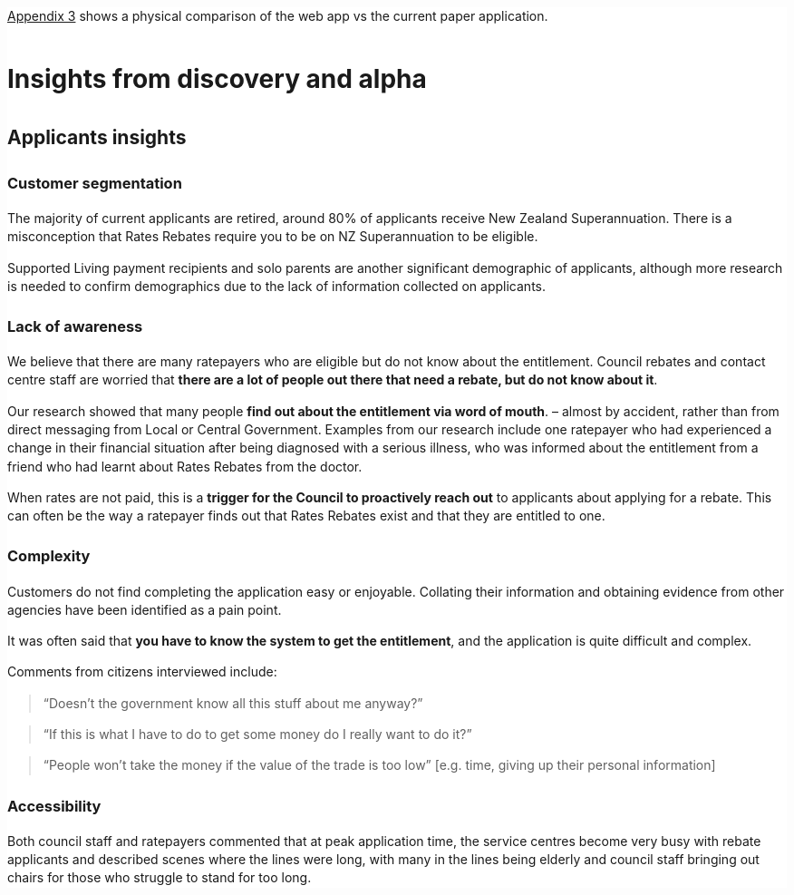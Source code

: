 
[^4]:This does not take into account the time and effort to go into the Council office and sign the digitally Understanding how long that this could take depends on each applicant’s circumstances.

[Appendix 3](#Go-to-Appendix3) shows a physical comparison of the web app vs the current paper application.

# Insights from discovery and alpha <a name = "Go-to-Insights-Discovery-Alpha"></a>
## Applicants insights
### Customer segmentation
The majority of current applicants are retired, around 80% of applicants receive New Zealand Superannuation. There is a misconception that Rates Rebates require you to be on NZ Superannuation to be eligible.

Supported Living payment recipients and solo parents are another significant demographic of applicants, although more research is needed to confirm demographics due to the lack of information collected on applicants.

### Lack of awareness
We believe that there are many ratepayers who are eligible but do not know about the entitlement. Council rebates and contact centre staff are worried that __there are a lot of people out there that need a rebate, but do not know about it__.

Our research showed that many people __find out about the entitlement via word of mouth__. – almost by accident, rather than from direct messaging from Local or Central Government. 
Examples from our research include one ratepayer who had experienced a change in their financial situation after being diagnosed with a serious illness, who was informed about the entitlement from a friend who had learnt about Rates Rebates from the doctor.

When rates are not paid, this is a __trigger for the Council to proactively reach out__ to applicants about applying for a rebate. This can often be the way a ratepayer finds out that Rates Rebates exist and that they are entitled to one.

### Complexity
Customers do not find completing the application easy or enjoyable. Collating their information and obtaining evidence from other agencies have been identified as a pain point.

It was often said that __you have to know the system to get the entitlement__, and the application is quite difficult and complex.

Comments from citizens interviewed include:
> “Doesn’t the government know all this stuff about me anyway?”

> “If this is what I have to do to get some money do I really want to do it?”

> “People won’t take the money if the value of the trade is too low” [e.g. time, giving up their personal information]

### Accessibility
Both council staff and ratepayers commented that at peak application time, the service centres become very busy with rebate applicants and described scenes where the lines were long, with many in the lines being elderly and council staff bringing out chairs for those who struggle to stand for too long.
